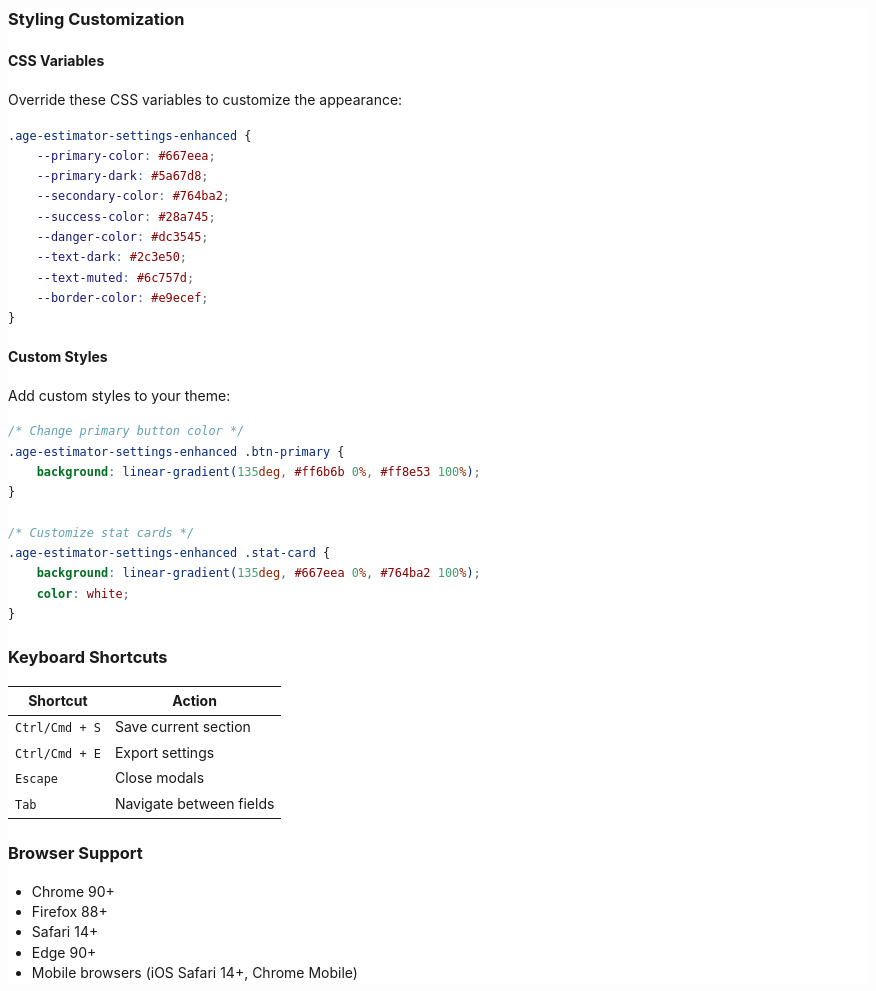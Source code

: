 ### Styling Customization

#### CSS Variables
Override these CSS variables to customize the appearance:
```css
.age-estimator-settings-enhanced {
    --primary-color: #667eea;
    --primary-dark: #5a67d8;
    --secondary-color: #764ba2;
    --success-color: #28a745;
    --danger-color: #dc3545;
    --text-dark: #2c3e50;
    --text-muted: #6c757d;
    --border-color: #e9ecef;
}
```

#### Custom Styles
Add custom styles to your theme:
```css
/* Change primary button color */
.age-estimator-settings-enhanced .btn-primary {
    background: linear-gradient(135deg, #ff6b6b 0%, #ff8e53 100%);
}

/* Customize stat cards */
.age-estimator-settings-enhanced .stat-card {
    background: linear-gradient(135deg, #667eea 0%, #764ba2 100%);
    color: white;
}
```

### Keyboard Shortcuts

| Shortcut | Action |
|----------|--------|
| `Ctrl/Cmd + S` | Save current section |
| `Ctrl/Cmd + E` | Export settings |
| `Escape` | Close modals |
| `Tab` | Navigate between fields |

### Browser Support

- Chrome 90+
- Firefox 88+
- Safari 14+
- Edge 90+
- Mobile browsers (iOS Safari 14+, Chrome Mobile)
